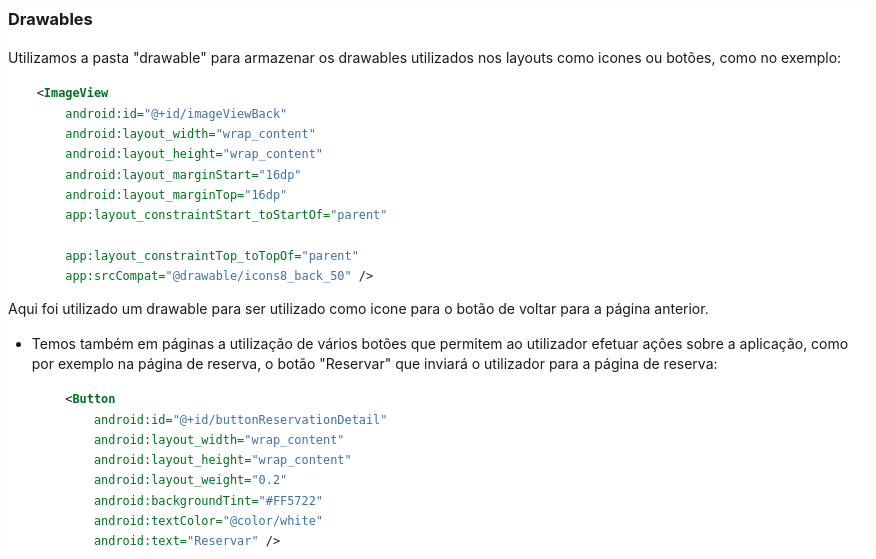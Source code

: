 ### Drawables

Utilizamos a pasta "drawable" para armazenar os drawables utilizados nos layouts como icones ou botões, como no exemplo:

```xml
    <ImageView
        android:id="@+id/imageViewBack"
        android:layout_width="wrap_content"
        android:layout_height="wrap_content"
        android:layout_marginStart="16dp"
        android:layout_marginTop="16dp"
        app:layout_constraintStart_toStartOf="parent"

        app:layout_constraintTop_toTopOf="parent"
        app:srcCompat="@drawable/icons8_back_50" />
```
Aqui foi utilizado um drawable para ser utilizado como icone para o botão de voltar para a página anterior.

- Temos também em páginas a utilização de vários botões que permitem ao utilizador efetuar ações sobre a aplicação, como por exemplo na página de reserva, o botão "Reservar" que inviará o utilizador para a página de reserva:

```xml
        <Button
            android:id="@+id/buttonReservationDetail"
            android:layout_width="wrap_content"
            android:layout_height="wrap_content"
            android:layout_weight="0.2"
            android:backgroundTint="#FF5722"
            android:textColor="@color/white"
            android:text="Reservar" />
```

<div style="text-align: center;">
